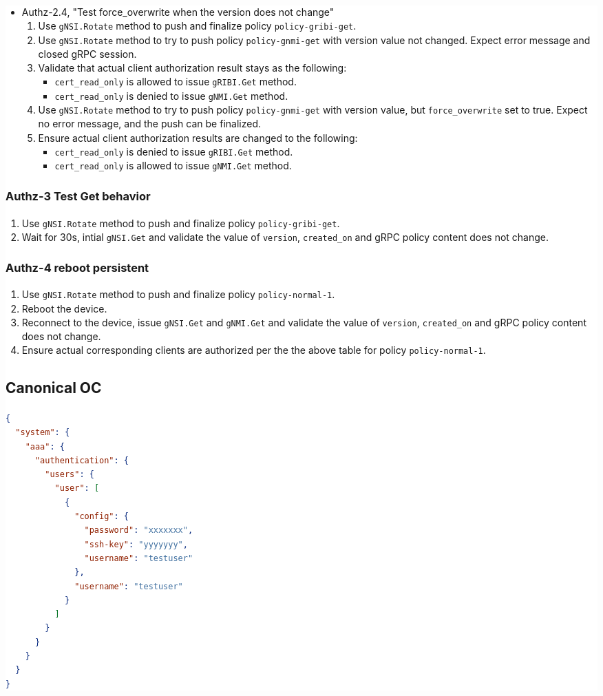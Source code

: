 * Authz-2.4, "Test force_overwrite when the version does not change"
  1. Use `gNSI.Rotate` method to push and finalize policy `policy-gribi-get`.
  2. Use `gNSI.Rotate` method to try to push policy `policy-gnmi-get` with version value not changed. Expect error message and closed gRPC session.
  3. Validate that actual client authorization result stays as the following:
      * `cert_read_only` is allowed to issue `gRIBI.Get` method.
      * `cert_read_only` is denied to issue `gNMI.Get` method.
  4. Use `gNSI.Rotate` method to try to push policy `policy-gnmi-get` with version value, but `force_overwrite` set to true. Expect no error message, and the push can be finalized.
  5. Ensure actual client authorization results are changed to the following:
      * `cert_read_only` is denied to issue `gRIBI.Get` method.
      * `cert_read_only` is allowed to issue `gNMI.Get` method.

### Authz-3 Test Get behavior

  1. Use `gNSI.Rotate` method to push and finalize policy `policy-gribi-get`.
  2. Wait for 30s, intial `gNSI.Get` and validate the value of `version`, `created_on` and gRPC policy content does not change.

### Authz-4 reboot persistent

  1. Use `gNSI.Rotate` method to push and finalize policy `policy-normal-1`.
  2. Reboot the device.
  3. Reconnect to the device, issue `gNSI.Get` and `gNMI.Get` and validate the value of `version`, `created_on` and gRPC policy content does not change.
  4. Ensure actual corresponding clients are authorized per the the above table for policy `policy-normal-1`.

## Canonical OC
```json
{
  "system": {
    "aaa": {
      "authentication": {
        "users": {
          "user": [
            {
              "config": {
                "password": "xxxxxxx",
                "ssh-key": "yyyyyyy",
                "username": "testuser"
              },
              "username": "testuser"
            }
          ]
        }
      }
    }
  }
}
```
